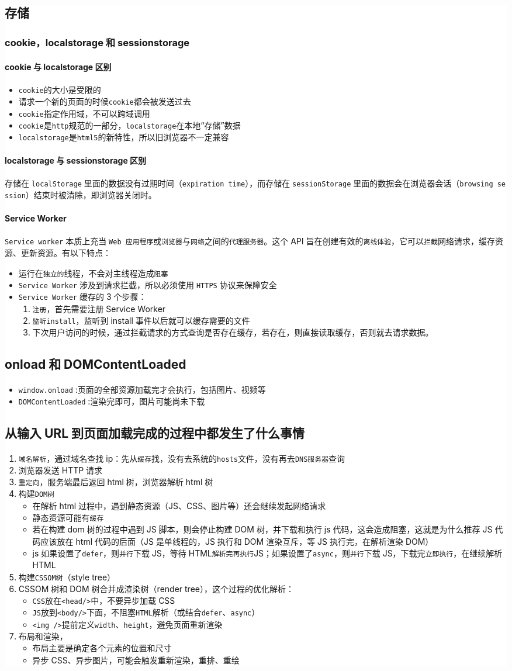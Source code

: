 ## 存储

### cookie，localstorage 和 sessionstorage

#### cookie 与 localstorage 区别

- `cookie`的大小是受限的
- 请求一个新的页面的时候`cookie`都会被发送过去
- `cookie`指定作用域，不可以跨域调用
- `cookie`是`http`规范的一部分，`localstorage`在本地“存储”数据
- `localstorage`是`html5`的新特性，所以旧浏览器不一定兼容

#### localstorage 与 sessionstorage 区别

存储在 `localStorage` 里面的数据没有过期时间（`expiration time`），而存储在 `sessionStorage` 里面的数据会在浏览器会话（`browsing session`）结束时被清除，即浏览器关闭时。

#### Service Worker

`Service worker` 本质上充当 `Web 应用程序`或`浏览器`与`网络`之间的`代理服务器`。这个 API 旨在创建有效的`离线体验`，它可以`拦截`网络请求，缓存资源、更新资源。有以下特点：

- 运行在`独立的`线程，不会对主线程造成`阻塞`
- `Service Worker` 涉及到请求拦截，所以必须使用 `HTTPS` 协议来保障安全
- `Service Worker` 缓存的 3 个步骤：
    1. `注册`，首先需要注册 Service Worker
    2. `监听install`，监听到 install 事件以后就可以缓存需要的文件
    3. 下次用户访问的时候，通过拦截请求的方式查询是否存在缓存，若存在，则直接读取缓存，否则就去请求数据。

## onload 和 DOMContentLoaded

- `window.onload` :页面的全部资源加载完才会执行，包括图片、视频等
- `DOMContentLoaded` :渲染完即可，图片可能尚未下载

## 从输入 URL 到页面加载完成的过程中都发生了什么事情

1. `域名解析`，通过域名查找 ip：先从`缓存`找，没有去系统的`hosts`文件，没有再去`DNS服务器`查询
2. 浏览器发送 HTTP 请求
3. `重定向`，服务端最后返回 html 树，浏览器解析 html 树
4. 构建`DOM树`
    - 在解析 html 过程中，遇到静态资源（JS、CSS、图片等）还会继续发起网络请求
    - 静态资源可能有`缓存`
    - 若在构建 dom 树的过程中遇到 JS 脚本，则会停止构建 DOM 树，并下载和执行 js 代码，这会造成阻塞，这就是为什么推荐 JS 代码应该放在 html 代码的后面（JS 是单线程的，JS 执行和 DOM 渲染互斥，等 JS 执行完，在解析渲染 DOM）
    - js 如果设置了`defer`，则`并行`下载 JS，等待 HTML`解析完再执行`JS；如果设置了`async`，则`并行`下载 JS，下载完`立即执行`，在继续解析 HTML
5. 构建`CSSOM树`（style tree）
6. CSSOM 树和 DOM 树合并成渲染树（render tree），这个过程的优化解析：
    - `CSS`放在`<head/>`中，不要异步加载 CSS
    - `JS`放到`<body/>`下面，不阻塞`HTML`解析（或结合`defer`、`async`）
    - `<img />`提前定义`width`、`height`，避免页面重新渲染
7. 布局和渲染，
   - 布局主要是确定各个元素的位置和尺寸
   - 异步 CSS、异步图片，可能会触发重新渲染，重排、重绘
